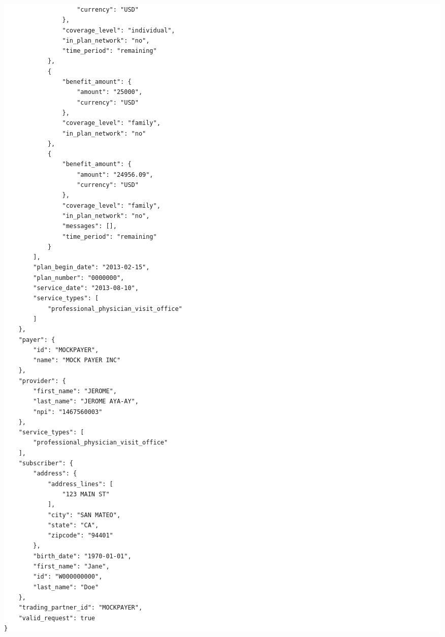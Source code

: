 ```shell
                    "currency": "USD"
                },
                "coverage_level": "individual",
                "in_plan_network": "no",
                "time_period": "remaining"
            },
            {
                "benefit_amount": {
                    "amount": "25000",
                    "currency": "USD"
                },
                "coverage_level": "family",
                "in_plan_network": "no"
            },
            {
                "benefit_amount": {
                    "amount": "24956.09",
                    "currency": "USD"
                },
                "coverage_level": "family",
                "in_plan_network": "no",
                "messages": [],
                "time_period": "remaining"
            }
        ],
        "plan_begin_date": "2013-02-15",
        "plan_number": "0000000",
        "service_date": "2013-08-10",
        "service_types": [
            "professional_physician_visit_office"
        ]
    },
    "payer": {
        "id": "MOCKPAYER",
        "name": "MOCK PAYER INC"
    },
    "provider": {
        "first_name": "JEROME",
        "last_name": "JEROME AYA-AY",
        "npi": "1467560003"
    },
    "service_types": [
        "professional_physician_visit_office"
    ],
    "subscriber": {
        "address": {
            "address_lines": [
                "123 MAIN ST"
            ],
            "city": "SAN MATEO",
            "state": "CA",
            "zipcode": "94401"
        },
        "birth_date": "1970-01-01",
        "first_name": "Jane",
        "id": "W000000000",
        "last_name": "Doe"
    },
    "trading_partner_id": "MOCKPAYER",
    "valid_request": true
}
```
